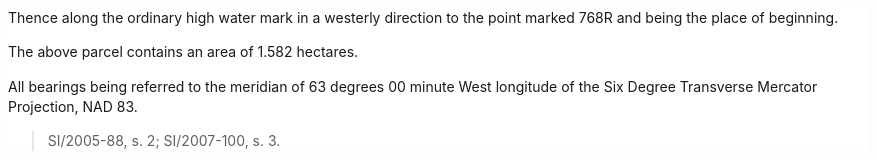 

Thence along the ordinary high water mark in a westerly direction to the point marked 768R and being the place of beginning.



The above parcel contains an area of 1.582 hectares.



All bearings being referred to the meridian of 63 degrees 00 minute West longitude of the Six Degree Transverse Mercator Projection, NAD 83.






> SI/2005-88, s. 2; SI/2007-100, s. 3.


